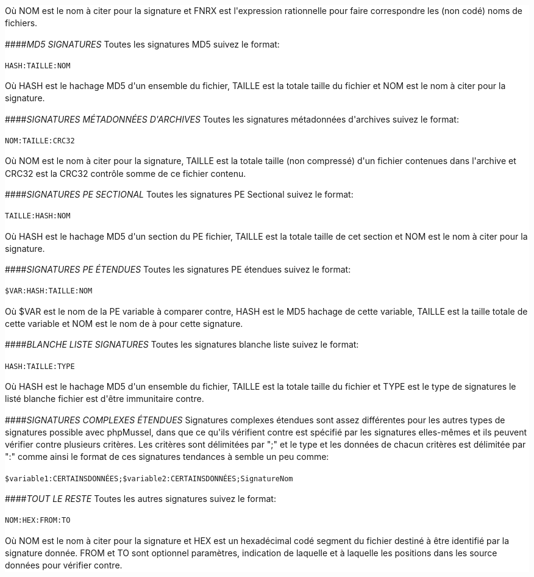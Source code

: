 Où NOM est le nom à citer pour la signature et FNRX est l'expression rationnelle pour faire correspondre les (non codé) noms de fichiers.

####*MD5 SIGNATURES*
Toutes les signatures MD5 suivez le format:

`HASH:TAILLE:NOM`

Où HASH est le hachage MD5 d'un ensemble du fichier, TAILLE est la totale taille du fichier et NOM est le nom à citer pour la signature.

####*SIGNATURES MÉTADONNÉES D'ARCHIVES*
Toutes les signatures métadonnées d'archives suivez le format:

`NOM:TAILLE:CRC32`

Où NOM est le nom à citer pour la signature, TAILLE est la totale taille (non compressé) d'un fichier contenues dans l'archive et CRC32 est la CRC32 contrôle somme de ce fichier contenu.

####*SIGNATURES PE SECTIONAL*
Toutes les signatures PE Sectional suivez le format:

`TAILLE:HASH:NOM`

Où HASH est le hachage MD5 d'un section du PE fichier, TAILLE est la totale taille de cet section et NOM est le nom à citer pour la signature.

####*SIGNATURES PE ÉTENDUES*
Toutes les signatures PE étendues suivez le format:

`$VAR:HASH:TAILLE:NOM`

Où $VAR est le nom de la PE variable à comparer contre, HASH est le MD5 hachage de cette variable, TAILLE est la taille totale de cette variable et NOM est le nom de à pour cette signature.

####*BLANCHE LISTE SIGNATURES*
Toutes les signatures blanche liste suivez le format:

`HASH:TAILLE:TYPE`

Où HASH est le hachage MD5 d'un ensemble du fichier, TAILLE est la totale taille du fichier et TYPE est le type de signatures le listé blanche fichier est d'être immunitaire contre.

####*SIGNATURES COMPLEXES ÉTENDUES*
Signatures complexes étendues sont assez différentes pour les autres types de signatures possible avec phpMussel, dans que ce qu'ils vérifient contre est spécifié par les signatures elles-mêmes et ils peuvent vérifier contre plusieurs critères. Les critères sont délimitées par ";" et le type et les données de chacun critères est délimitée par ":" comme ainsi le format de ces signatures tendances à semble un peu comme:

`$variable1:CERTAINSDONNÉES;$variable2:CERTAINSDONNÉES;SignatureNom`

####*TOUT LE RESTE*
Toutes les autres signatures suivez le format:

`NOM:HEX:FROM:TO`

Où NOM est le nom à citer pour la signature et HEX est un hexadécimal codé segment du fichier destiné à être identifié par la signature donnée. FROM et TO sont optionnel paramètres, indication de laquelle et à laquelle les positions dans les source données pour vérifier contre.
